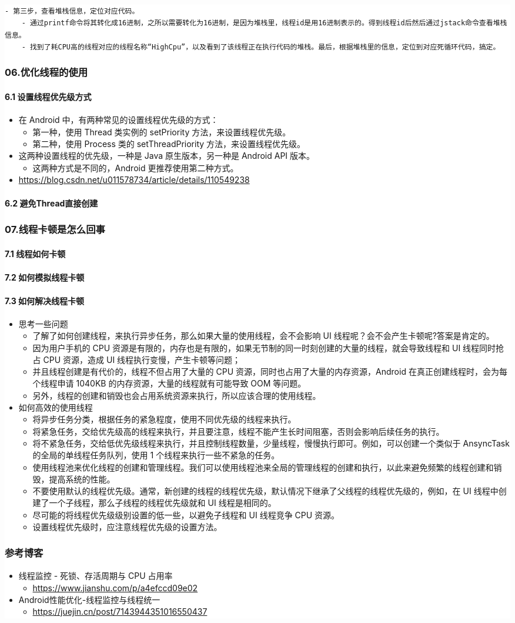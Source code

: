     - 第三步，查看堆栈信息，定位对应代码。
        - 通过printf命令将其转化成16进制，之所以需要转化为16进制，是因为堆栈里，线程id是用16进制表示的。得到线程id后然后通过jstack命令查看堆栈信息。
        - 找到了耗CPU高的线程对应的线程名称“HighCpu”，以及看到了该线程正在执行代码的堆栈。最后，根据堆栈里的信息，定位到对应死循环代码，搞定。





### 06.优化线程的使用
#### 6.1 设置线程优先级方式
- 在 Android 中，有两种常见的设置线程优先级的方式：
    - 第一种，使用 Thread 类实例的 setPriority 方法，来设置线程优先级。
    - 第二种，使用 Process 类的 setThreadPriority 方法，来设置线程优先级。
- 这两种设置线程的优先级，一种是 Java 原生版本，另一种是 Android API 版本。
    - 这两种方式是不同的，Android 更推荐使用第二种方式。
- https://blog.csdn.net/u011578734/article/details/110549238




#### 6.2 避免Thread直接创建




### 07.线程卡顿是怎么回事
#### 7.1 线程如何卡顿


#### 7.2 如何模拟线程卡顿


#### 7.3 如何解决线程卡顿






- 思考一些问题
    - 了解了如何创建线程，来执行异步任务，那么如果大量的使用线程，会不会影响 UI 线程呢？会不会产生卡顿呢?答案是肯定的。
    - 因为用户手机的 CPU 资源是有限的，内存也是有限的，如果无节制的同一时刻创建的大量的线程，就会导致线程和 UI 线程同时抢占 CPU 资源，造成 UI 线程执行变慢，产生卡顿等问题；
    - 并且线程创建是有代价的，线程不但占用了大量的 CPU 资源，同时也占用了大量的内存资源，Android 在真正创建线程时，会为每个线程申请 1040KB 的内存资源，大量的线程就有可能导致 OOM 等问题。
    - 另外，线程的创建和销毁也会占用系统资源来执行，所以应该合理的使用线程。
- 如何高效的使用线程
    - 将异步任务分类，根据任务的紧急程度，使用不同优先级的线程来执行。
    - 将紧急任务，交给优先级高的线程来执行，并且要注意，线程不能产生长时间阻塞，否则会影响后续任务的执行。
    - 将不紧急任务，交给低优先级线程来执行，并且控制线程数量，少量线程，慢慢执行即可。例如，可以创建一个类似于 AnsyncTask 的全局的单线程任务队列，使用 1 个线程来执行一些不紧急的任务。
    - 使用线程池来优化线程的创建和管理线程。我们可以使用线程池来全局的管理线程的创建和执行，以此来避免频繁的线程创建和销毁，提高系统的性能。
    - 不要使用默认的线程优先级。通常，新创建的线程的线程优先级，默认情况下继承了父线程的线程优先级的，例如，在 UI 线程中创建了一个子线程，那么子线程的线程优先级就和 UI 线程是相同的。
    - 尽可能的将线程优先级级别设置的低一些，以避免子线程和 UI 线程竞争 CPU 资源。
    - 设置线程优先级时，应注意线程优先级的设置方法。



### 参考博客
- 线程监控 - 死锁、存活周期与 CPU 占用率
    - https://www.jianshu.com/p/a4efccd09e02
- Android性能优化-线程监控与线程统一
    - https://juejin.cn/post/7143944351016550437










